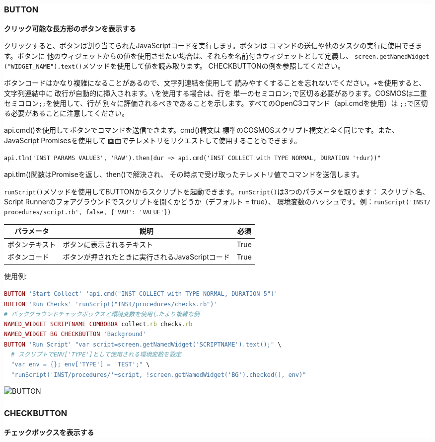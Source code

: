 ### BUTTON
**クリック可能な長方形のボタンを表示する**

クリックすると、ボタンは割り当てられたJavaScriptコードを実行します。ボタンは
コマンドの送信や他のタスクの実行に使用できます。ボタンに
他のウィジェットからの値を使用させたい場合は、それらを名前付きウィジェットとして定義し、
`screen.getNamedWidget("WIDGET_NAME").text()`メソッドを使用して値を読み取ります。
CHECKBUTTONの例を参照してください。

ボタンコードはかなり複雑になることがあるので、文字列連結を使用して
読みやすくすることを忘れないでください。`+`を使用すると、文字列連結中に
改行が自動的に挿入されます。`\`を使用する場合は、行を
単一のセミコロン`;`で区切る必要があります。COSMOSは二重セミコロン`;;`を使用して、行が
別々に評価されるべきであることを示します。すべてのOpenC3コマンド（api.cmdを使用）は
`;;`で区切る必要があることに注意してください。

api.cmd()を使用してボタンでコマンドを送信できます。cmd()構文は
標準のCOSMOSスクリプト構文と全く同じです。また、JavaScript Promisesを使用して
画面でテレメトリをリクエストして使用することもできます。

`api.tlm('INST PARAMS VALUE3', 'RAW').then(dur => api.cmd('INST COLLECT with TYPE NORMAL, DURATION '+dur))"`

api.tlm()関数はPromiseを返し、then()で解決され、
その時点で受け取ったテレメトリ値でコマンドを送信します。

`runScript()`メソッドを使用してBUTTONからスクリプトを起動できます。`runScript()`は3つのパラメータを取ります：
スクリプト名、Script Runnerのフォアグラウンドでスクリプトを開くかどうか（デフォルト = true）、
環境変数のハッシュです。例：`runScript('INST/procedures/script.rb', false, {'VAR': 'VALUE'})`


| パラメータ | 説明 | 必須 |
|-----------|-------------|----------|
| ボタンテキスト | ボタンに表示されるテキスト | True |
| ボタンコード | ボタンが押されたときに実行されるJavaScriptコード | True |

使用例:
```ruby
BUTTON 'Start Collect' 'api.cmd("INST COLLECT with TYPE NORMAL, DURATION 5")'
BUTTON 'Run Checks' 'runScript("INST/procedures/checks.rb")'
# バックグラウンドチェックボックスと環境変数を使用したより複雑な例
NAMED_WIDGET SCRIPTNAME COMBOBOX collect.rb checks.rb
NAMED_WIDGET BG CHECKBUTTON 'Background'
BUTTON 'Run Script' "var script=screen.getNamedWidget('SCRIPTNAME').text();" \
  # スクリプトでENV['TYPE']として使用される環境変数を設定
  "var env = {}; env['TYPE'] = 'TEST';" \
  "runScript('INST/procedures/'+script, !screen.getNamedWidget('BG').checked(), env)"
```
![BUTTON](pathname:///img/telemetry_viewer/widgets/button.png)


### CHECKBUTTON
**チェックボックスを表示する**
